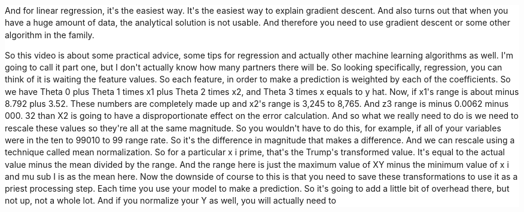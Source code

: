 And for linear regression,
it's the easiest way.
It's the easiest way to
explain gradient descent.
And also turns out that when you have
a huge amount of data,
the analytical solution is not usable.
And therefore you need to use
gradient descent or
some other algorithm in the family.

So this video is about some practical advice,
some tips for regression and actually
other machine learning algorithms as well.
I'm going to call it part one,
but I don't actually know how
many partners there will be.
So looking specifically, regression,
you can think of it is waiting
the feature values.
So each feature, in order to make
a prediction is weighted
by each of the coefficients.
So we have Theta 0 plus Theta
1 times x1 plus Theta 2 times x2,
and Theta 3 times x equals to y hat.
Now, if x1's range is about
minus 8.792 plus 3.52.
These numbers are completely made
up and x2's range
is 3,245 to 8,765.
And z3 range is minus 0.0062 minus 000.
32 than X2 is going to have
a disproportionate effect
on the error calculation.
And so what we really need to do is we need
to rescale these values
so they're all at the same magnitude.
So you wouldn't have to do this, for example,
if all of your variables were in
the ten to 99010 to 99 range rate.
So it's the difference in
magnitude that makes a difference.
And we can rescale using
a technique called mean normalization.
So for a particular x i prime,
that's the Trump's transformed value.
It's equal to the actual value
minus the mean divided by the range.
And the range here is just
the maximum value of
XY minus the minimum value of x i
and mu sub I is as the mean here.
Now the downside of course to
this is that you need to save
these transformations to use
it as a priest processing step.
Each time you use your model
to make a prediction.
So it's going to add
a little bit of overhead there,
but not up, not a whole lot.
And if you normalize your Y as well,
you will actually need to